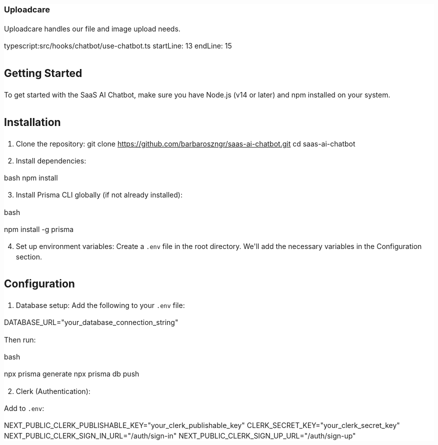 ### Uploadcare
Uploadcare handles our file and image upload needs.

typescript:src/hooks/chatbot/use-chatbot.ts
startLine: 13
endLine: 15

## Getting Started

To get started with the SaaS AI Chatbot, make sure you have Node.js (v14 or later) and npm installed on your system.

## Installation

1. Clone the repository:
git clone https://github.com/barbaroszngr/saas-ai-chatbot.git
cd saas-ai-chatbot

2. Install dependencies:

bash
npm install

3. Install Prisma CLI globally (if not already installed):

bash

npm install -g prisma

4. Set up environment variables:
   Create a `.env` file in the root directory. We'll add the necessary variables in the Configuration section.


## Configuration

1. Database setup:
   Add the following to your `.env` file:

DATABASE_URL="your_database_connection_string"

  Then run:

bash

npx prisma generate
npx prisma db push

2. Clerk (Authentication):

Add to `.env`:

NEXT_PUBLIC_CLERK_PUBLISHABLE_KEY="your_clerk_publishable_key"
CLERK_SECRET_KEY="your_clerk_secret_key"
NEXT_PUBLIC_CLERK_SIGN_IN_URL="/auth/sign-in"
NEXT_PUBLIC_CLERK_SIGN_UP_URL="/auth/sign-up"

